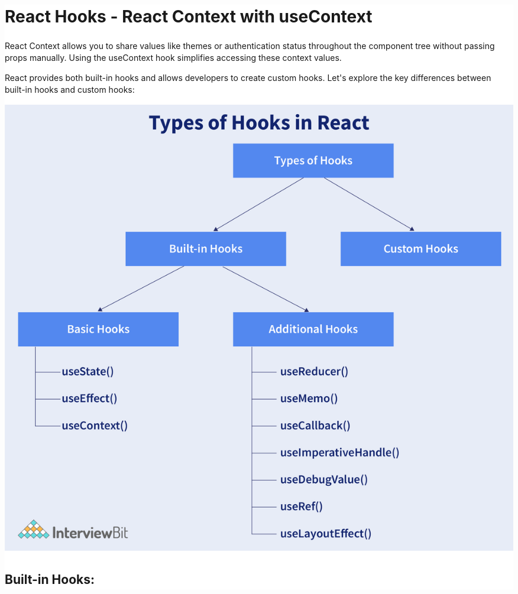 # React Hooks - React Context with useContext

React Context allows you to share values like themes or authentication status throughout the component tree without passing props manually. Using the useContext hook simplifies accessing these context values.

React provides both built-in hooks and allows developers to create custom hooks. Let's explore the key differences between built-in hooks and custom hooks:

<img title="types of hooks" alt="Types of hooks" src="/assets/types_of_Hooks_in_React.png">

## Built-in Hooks:
